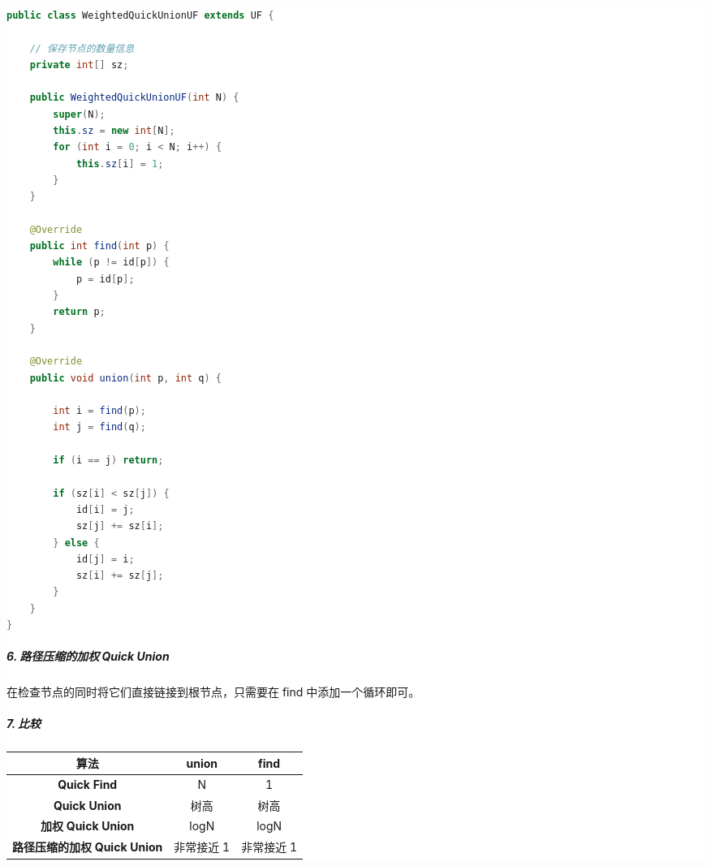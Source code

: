 ```java
public class WeightedQuickUnionUF extends UF {

    // 保存节点的数量信息
    private int[] sz;

    public WeightedQuickUnionUF(int N) {
        super(N);
        this.sz = new int[N];
        for (int i = 0; i < N; i++) {
            this.sz[i] = 1;
        }
    }

    @Override
    public int find(int p) {
        while (p != id[p]) {
            p = id[p];
        }
        return p;
    }

    @Override
    public void union(int p, int q) {

        int i = find(p);
        int j = find(q);

        if (i == j) return;

        if (sz[i] < sz[j]) {
            id[i] = j;
            sz[j] += sz[i];
        } else {
            id[j] = i;
            sz[i] += sz[j];
        }
    }
}
```

##### 6. 路径压缩的加权 Quick Union

在检查节点的同时将它们直接链接到根节点，只需要在 find 中添加一个循环即可。

##### 7. 比较

|              算法              |   union    |    find    |
| :----------------------------: | :--------: | :--------: |
|         **Quick Find**         |     N      |     1      |
|        **Quick Union**         |    树高    |    树高    |
|      **加权 Quick Union**      |    logN    |    logN    |
| **路径压缩的加权 Quick Union** | 非常接近 1 | 非常接近 1 |
